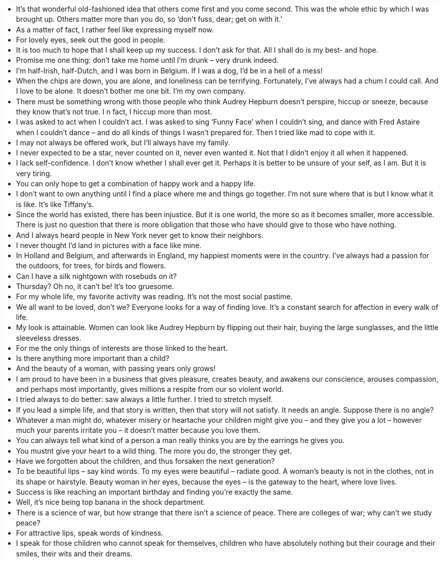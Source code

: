  - It’s that wonderful old-fashioned idea that others come first and you come second. This was the whole ethic by which I was brought up. Others matter more than you do, so ‘don’t fuss, dear; get on with it.’
 - As a matter of fact, I rather feel like expressing myself now.
 - For lovely eyes, seek out the good in people.
 - It is too much to hope that I shall keep up my success. I don’t ask for that. All I shall do is my best- and hope.
 - Promise me one thing: don’t take me home until I’m drunk – very drunk indeed.
 - I’m half-Irish, half-Dutch, and I was born in Belgium. If I was a dog, I’d be in a hell of a mess!
 - When the chips are down, you are alone, and loneliness can be terrifying. Fortunately, I’ve always had a chum I could call. And I love to be alone. It doesn’t bother me one bit. I’m my own company.
 - There must be something wrong with those people who think Audrey Hepburn doesn’t perspire, hiccup or sneeze, because they know that’s not true. I n fact, I hiccup more than most.
 - I was asked to act when I couldn’t act. I was asked to sing ‘Funny Face’ when I couldn’t sing, and dance with Fred Astaire when I couldn’t dance – and do all kinds of things I wasn’t prepared for. Then I tried like mad to cope with it.
 - I may not always be offered work, but I’ll always have my family.
 - I never expected to be a star, never counted on it, never even wanted it. Not that I didn’t enjoy it all when it happened.
 - I lack self-confidence. I don’t know whether I shall ever get it. Perhaps it is better to be unsure of your self, as I am. But it is very tiring.
 - You can only hope to get a combination of happy work and a happy life.
 - I don’t want to own anything until I find a place where me and things go together. I’m not sure where that is but I know what it is like. It’s like Tiffany’s.
 - Since the world has existed, there has been injustice. But it is one world, the more so as it becomes smaller, more accessible. There is just no question that there is more obligation that those who have should give to those who have nothing.
 - And I always heard people in New York never get to know their neighbors.
 - I never thought I’d land in pictures with a face like mine.
 - In Holland and Belgium, and afterwards in England, my happiest moments were in the country. I’ve always had a passion for the outdoors, for trees, for birds and flowers.
 - Can I have a silk nightgown with rosebuds on it?
 - Thursday? Oh no, it can’t be! It’s too gruesome.
 - For my whole life, my favorite activity was reading. It’s not the most social pastime.
 - We all want to be loved, don’t we? Everyone looks for a way of finding love. It’s a constant search for affection in every walk of life.
 - My look is attainable. Women can look like Audrey Hepburn by flipping out their hair, buying the large sunglasses, and the little sleeveless dresses.
 - For me the only things of interests are those linked to the heart.
 - Is there anything more important than a child?
 - And the beauty of a woman, with passing years only grows!
 - I am proud to have been in a business that gives pleasure, creates beauty, and awakens our conscience, arouses compassion, and perhaps most importantly, gives millions a respite from our so violent world.
 - I tried always to do better: saw always a little further. I tried to stretch myself.
 - If you lead a simple life, and that story is written, then that story will not satisfy. It needs an angle. Suppose there is no angle?
 - Whatever a man might do, whatever misery or heartache your children might give you – and they give you a lot – however much your parents irritate you – it doesn’t matter because you love them.
 - You can always tell what kind of a person a man really thinks you are by the earrings he gives you.
 - You mustnt give your heart to a wild thing. The more you do, the stronger they get.
 - Have we forgotten about the children, and thus forsaken the next generation?
 - To be beautiful lips – say kind words. To my eyes were beautiful – radiate good. A woman’s beauty is not in the clothes, not in its shape or hairstyle. Beauty woman in her eyes, because the eyes – is the gateway to the heart, where love lives.
 - Success is like reaching an important birthday and finding you’re exactly the same.
 - Well, it’s nice being top banana in the shock department.
 - There is a science of war, but how strange that there isn’t a science of peace. There are colleges of war; why can’t we study peace?
 - For attractive lips, speak words of kindness.
 - I speak for those children who cannot speak for themselves, children who have absolutely nothing but their courage and their smiles, their wits and their dreams.